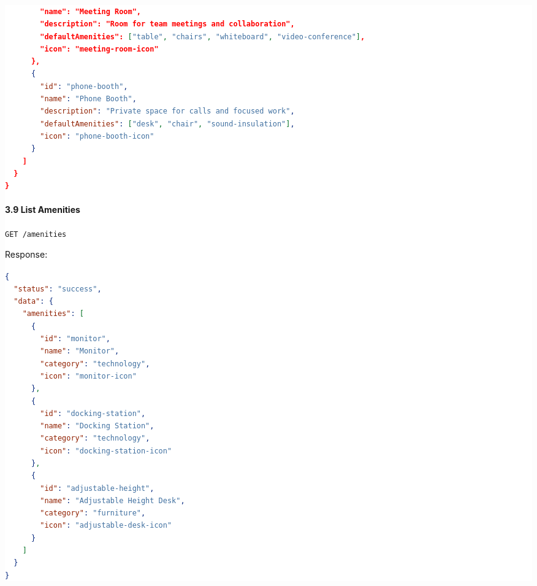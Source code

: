 ```json
        "name": "Meeting Room",
        "description": "Room for team meetings and collaboration",
        "defaultAmenities": ["table", "chairs", "whiteboard", "video-conference"],
        "icon": "meeting-room-icon"
      },
      {
        "id": "phone-booth",
        "name": "Phone Booth",
        "description": "Private space for calls and focused work",
        "defaultAmenities": ["desk", "chair", "sound-insulation"],
        "icon": "phone-booth-icon"
      }
    ]
  }
}
```

#### 3.9 List Amenities

```
GET /amenities
```

Response:

```json
{
  "status": "success",
  "data": {
    "amenities": [
      {
        "id": "monitor",
        "name": "Monitor",
        "category": "technology",
        "icon": "monitor-icon"
      },
      {
        "id": "docking-station",
        "name": "Docking Station",
        "category": "technology",
        "icon": "docking-station-icon"
      },
      {
        "id": "adjustable-height",
        "name": "Adjustable Height Desk",
        "category": "furniture",
        "icon": "adjustable-desk-icon"
      }
    ]
  }
}
```
